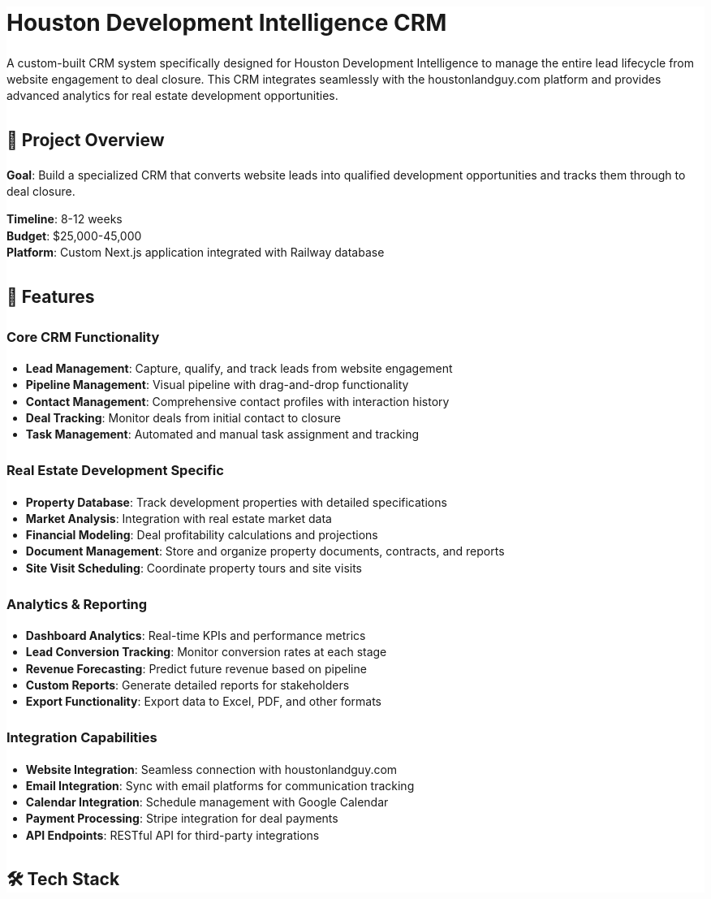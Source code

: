 # Houston Development Intelligence CRM

A custom-built CRM system specifically designed for Houston Development Intelligence to manage the entire lead lifecycle from website engagement to deal closure. This CRM integrates seamlessly with the houstonlandguy.com platform and provides advanced analytics for real estate development opportunities.

## 🎯 Project Overview

**Goal**: Build a specialized CRM that converts website leads into qualified development opportunities and tracks them through to deal closure.

**Timeline**: 8-12 weeks  
**Budget**: $25,000-45,000  
**Platform**: Custom Next.js application integrated with Railway database

## 🚀 Features

### Core CRM Functionality
- **Lead Management**: Capture, qualify, and track leads from website engagement
- **Pipeline Management**: Visual pipeline with drag-and-drop functionality
- **Contact Management**: Comprehensive contact profiles with interaction history
- **Deal Tracking**: Monitor deals from initial contact to closure
- **Task Management**: Automated and manual task assignment and tracking

### Real Estate Development Specific
- **Property Database**: Track development properties with detailed specifications
- **Market Analysis**: Integration with real estate market data
- **Financial Modeling**: Deal profitability calculations and projections
- **Document Management**: Store and organize property documents, contracts, and reports
- **Site Visit Scheduling**: Coordinate property tours and site visits

### Analytics & Reporting
- **Dashboard Analytics**: Real-time KPIs and performance metrics
- **Lead Conversion Tracking**: Monitor conversion rates at each stage
- **Revenue Forecasting**: Predict future revenue based on pipeline
- **Custom Reports**: Generate detailed reports for stakeholders
- **Export Functionality**: Export data to Excel, PDF, and other formats

### Integration Capabilities
- **Website Integration**: Seamless connection with houstonlandguy.com
- **Email Integration**: Sync with email platforms for communication tracking
- **Calendar Integration**: Schedule management with Google Calendar
- **Payment Processing**: Stripe integration for deal payments
- **API Endpoints**: RESTful API for third-party integrations

## 🛠 Tech Stack
